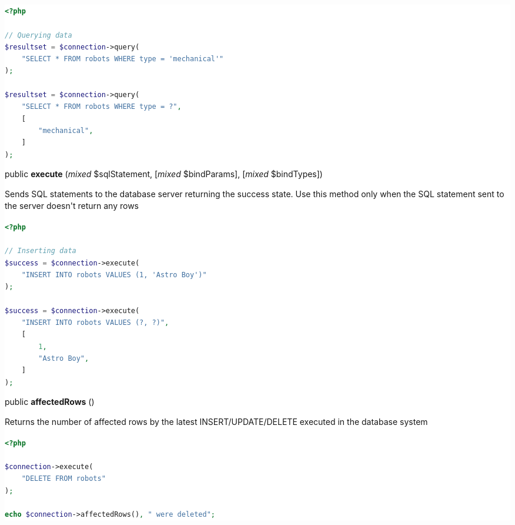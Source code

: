 ```php
<?php

// Querying data
$resultset = $connection->query(
    "SELECT * FROM robots WHERE type = 'mechanical'"
);

$resultset = $connection->query(
    "SELECT * FROM robots WHERE type = ?",
    [
        "mechanical",
    ]
);

```

public **execute** (*mixed* $sqlStatement, [*mixed* $bindParams], [*mixed* $bindTypes])

Sends SQL statements to the database server returning the success state. Use this method only when the SQL statement sent to the server doesn't return any rows

```php
<?php

// Inserting data
$success = $connection->execute(
    "INSERT INTO robots VALUES (1, 'Astro Boy')"
);

$success = $connection->execute(
    "INSERT INTO robots VALUES (?, ?)",
    [
        1,
        "Astro Boy",
    ]
);

```

public **affectedRows** ()

Returns the number of affected rows by the latest INSERT/UPDATE/DELETE executed in the database system

```php
<?php

$connection->execute(
    "DELETE FROM robots"
);

echo $connection->affectedRows(), " were deleted";

```
